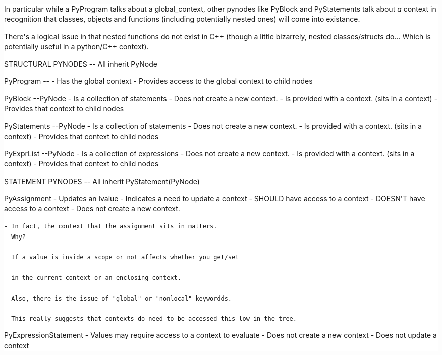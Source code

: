 In particular while a PyProgram talks about a global_context, other pynodes
like PyBlock and PyStatements talk about *a* context in recognition that
classes, objects and functions (including potentially nested ones) will
come into existance.

There's a logical issue in that nested functions do not exist in C++
(though a little bizarrely, nested classes/structs do... Which is
potentially useful in a python/C++ context).

STRUCTURAL PYNODES -- All inherit PyNode

  PyProgram --
    - Has the global context
    - Provides access to the global context to child nodes

  PyBlock --PyNode
    - Is a collection of statements
    - Does not create a new context.
    - Is provided with a context. (sits in a context)
    - Provides that context to child nodes

  PyStatements --PyNode
    - Is a collection of statements
    - Does not create a new context.
    - Is provided with a context. (sits in a context)
    - Provides that context to child nodes

  PyExprList --PyNode
    - Is a collection of expressions
    - Does not create a new context.
    - Is provided with a context. (sits in a context)
    - Provides that context to child nodes

STATEMENT PYNODES -- All inherit PyStatement(PyNode)

  PyAssignment
    - Updates an lvalue
    - Indicates a need to update a context
    - SHOULD have access to a context
    - DOESN'T have access to a context
    - Does not create a new context.

    - In fact, the context that the assignment sits in matters.
      Why?

      If a value is inside a scope or not affects whether you get/set

      in the current context or an enclosing context.

      Also, there is the issue of "global" or "nonlocal" keywordds.
      
      This really suggests that contexts do need to be accessed this low in the tree.

  PyExpressionStatement
    - Values may require access to a context to evaluate
    - Does not create a new context
    - Does not update a context
